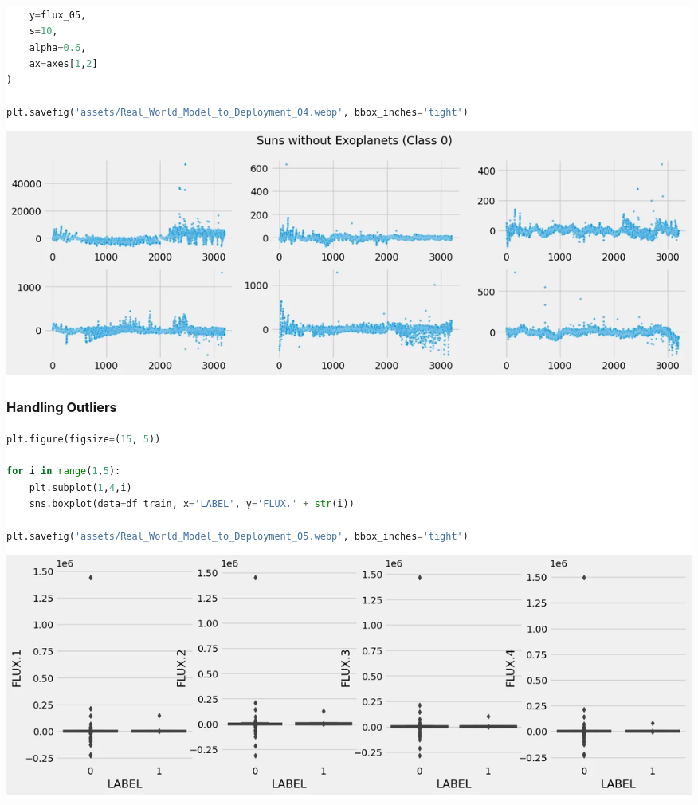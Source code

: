 ```python
    y=flux_05,
    s=10,
    alpha=0.6,
    ax=axes[1,2]
)

plt.savefig('assets/Real_World_Model_to_Deployment_04.webp', bbox_inches='tight')
```

![Detection of Exoplanets using Transit Photometry](https://github.com/mpolinowski/automl-gluon-tabular-data/raw/master/05_Real_World_Model/assets/Real_World_Model_to_Deployment_04.webp)


### Handling Outliers

```python
plt.figure(figsize=(15, 5))

for i in range(1,5):
    plt.subplot(1,4,i)
    sns.boxplot(data=df_train, x='LABEL', y='FLUX.' + str(i))

plt.savefig('assets/Real_World_Model_to_Deployment_05.webp', bbox_inches='tight')
```

![Detection of Exoplanets using Transit Photometry](https://github.com/mpolinowski/automl-gluon-tabular-data/raw/master/05_Real_World_Model/assets/Real_World_Model_to_Deployment_05.webp)
